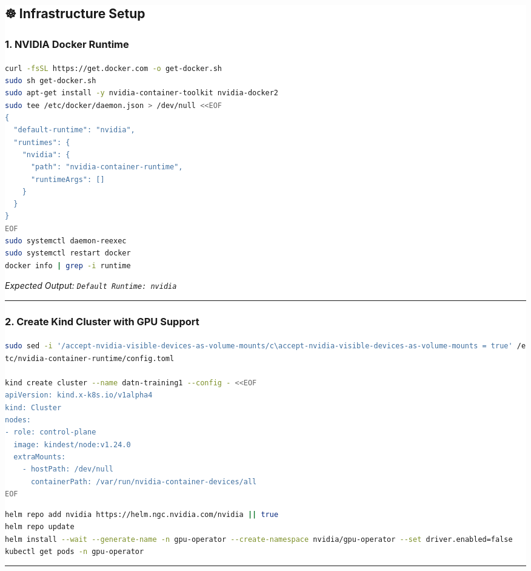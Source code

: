 ## ☸️ Infrastructure Setup

### 1. NVIDIA Docker Runtime

```bash
curl -fsSL https://get.docker.com -o get-docker.sh
sudo sh get-docker.sh
sudo apt-get install -y nvidia-container-toolkit nvidia-docker2
sudo tee /etc/docker/daemon.json > /dev/null <<EOF
{
  "default-runtime": "nvidia",
  "runtimes": {
    "nvidia": {
      "path": "nvidia-container-runtime",
      "runtimeArgs": []
    }
  }
}
EOF
sudo systemctl daemon-reexec
sudo systemctl restart docker
docker info | grep -i runtime
```
*Expected Output: `Default Runtime: nvidia`*

---

### 2. Create Kind Cluster with GPU Support

```bash
sudo sed -i '/accept-nvidia-visible-devices-as-volume-mounts/c\accept-nvidia-visible-devices-as-volume-mounts = true' /etc/nvidia-container-runtime/config.toml

kind create cluster --name datn-training1 --config - <<EOF
apiVersion: kind.x-k8s.io/v1alpha4
kind: Cluster
nodes:
- role: control-plane
  image: kindest/node:v1.24.0
  extraMounts:
    - hostPath: /dev/null
      containerPath: /var/run/nvidia-container-devices/all
EOF
```

```bash
helm repo add nvidia https://helm.ngc.nvidia.com/nvidia || true
helm repo update
helm install --wait --generate-name -n gpu-operator --create-namespace nvidia/gpu-operator --set driver.enabled=false
kubectl get pods -n gpu-operator
```

---